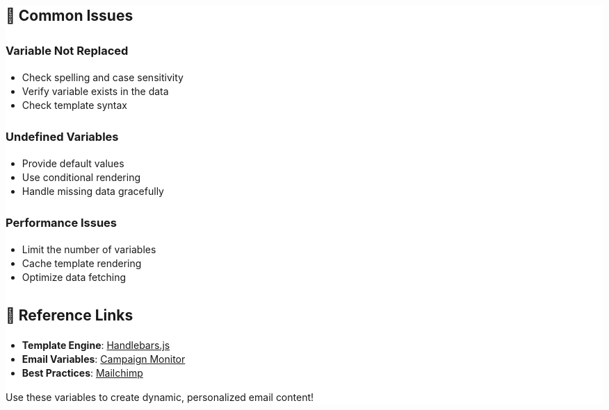 ## 🚨 **Common Issues**

### **Variable Not Replaced**
- Check spelling and case sensitivity
- Verify variable exists in the data
- Check template syntax

### **Undefined Variables**
- Provide default values
- Use conditional rendering
- Handle missing data gracefully

### **Performance Issues**
- Limit the number of variables
- Cache template rendering
- Optimize data fetching

## 📖 **Reference Links**

- **Template Engine**: [Handlebars.js](https://handlebarsjs.com/)
- **Email Variables**: [Campaign Monitor](https://www.campaignmonitor.com/resources/guides/personalization/)
- **Best Practices**: [Mailchimp](https://mailchimp.com/resources/email-marketing-best-practices/)

Use these variables to create dynamic, personalized email content! 